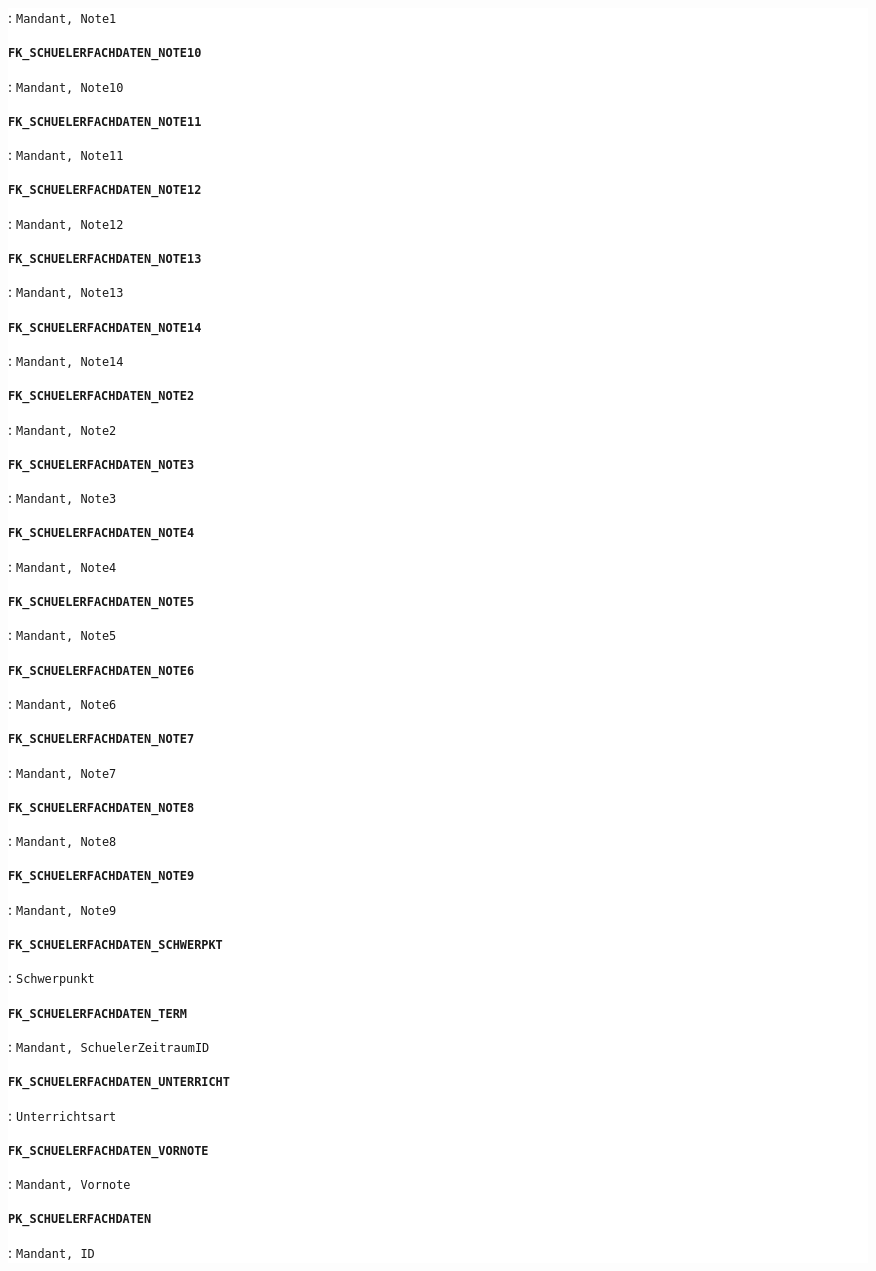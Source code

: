 :   `Mandant, Note1`

**`FK_SCHUELERFACHDATEN_NOTE10`**

:   `Mandant, Note10`

**`FK_SCHUELERFACHDATEN_NOTE11`**

:   `Mandant, Note11`

**`FK_SCHUELERFACHDATEN_NOTE12`**

:   `Mandant, Note12`

**`FK_SCHUELERFACHDATEN_NOTE13`**

:   `Mandant, Note13`

**`FK_SCHUELERFACHDATEN_NOTE14`**

:   `Mandant, Note14`

**`FK_SCHUELERFACHDATEN_NOTE2`**

:   `Mandant, Note2`

**`FK_SCHUELERFACHDATEN_NOTE3`**

:   `Mandant, Note3`

**`FK_SCHUELERFACHDATEN_NOTE4`**

:   `Mandant, Note4`

**`FK_SCHUELERFACHDATEN_NOTE5`**

:   `Mandant, Note5`

**`FK_SCHUELERFACHDATEN_NOTE6`**

:   `Mandant, Note6`

**`FK_SCHUELERFACHDATEN_NOTE7`**

:   `Mandant, Note7`

**`FK_SCHUELERFACHDATEN_NOTE8`**

:   `Mandant, Note8`

**`FK_SCHUELERFACHDATEN_NOTE9`**

:   `Mandant, Note9`

**`FK_SCHUELERFACHDATEN_SCHWERPKT`**

:   `Schwerpunkt`

**`FK_SCHUELERFACHDATEN_TERM`**

:   `Mandant, SchuelerZeitraumID`

**`FK_SCHUELERFACHDATEN_UNTERRICHT`**

:   `Unterrichtsart`

**`FK_SCHUELERFACHDATEN_VORNOTE`**

:   `Mandant, Vornote`

**`PK_SCHUELERFACHDATEN`**

:   `Mandant, ID`
